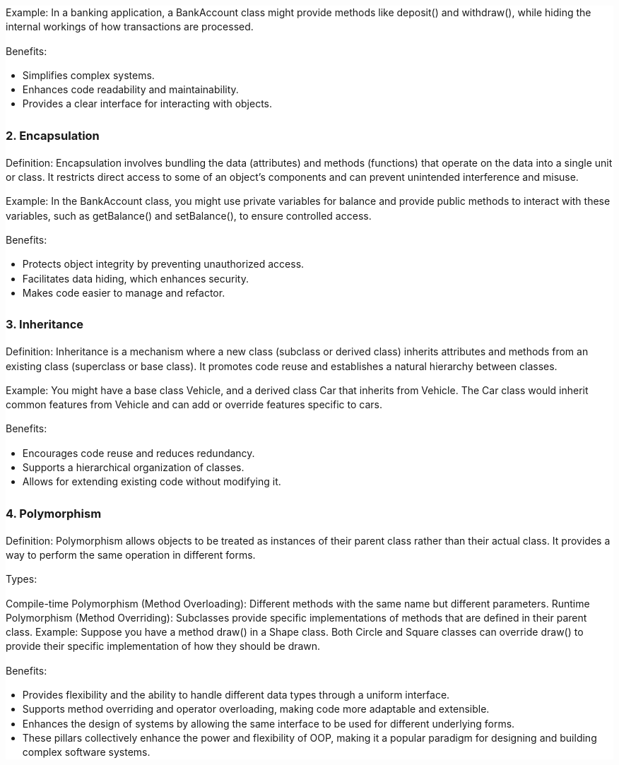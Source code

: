 Example: In a banking application, a BankAccount class might provide methods like deposit() and withdraw(), while hiding the internal workings of how transactions are processed.

Benefits:

- Simplifies complex systems.
- Enhances code readability and maintainability.
- Provides a clear interface for interacting with objects.
### 2. Encapsulation
Definition: Encapsulation involves bundling the data (attributes) and methods (functions) that operate on the data into a single unit or class. It restricts direct access to some of an object’s components and can prevent unintended interference and misuse.

Example: In the BankAccount class, you might use private variables for balance and provide public methods to interact with these variables, such as getBalance() and setBalance(), to ensure controlled access.

Benefits:

- Protects object integrity by preventing unauthorized access.
- Facilitates data hiding, which enhances security.
- Makes code easier to manage and refactor.
### 3. Inheritance
Definition: Inheritance is a mechanism where a new class (subclass or derived class) inherits attributes and methods from an existing class (superclass or base class). It promotes code reuse and establishes a natural hierarchy between classes.

Example: You might have a base class Vehicle, and a derived class Car that inherits from Vehicle. The Car class would inherit common features from Vehicle and can add or override features specific to cars.

Benefits:

- Encourages code reuse and reduces redundancy.
- Supports a hierarchical organization of classes.
- Allows for extending existing code without modifying it.
### 4. Polymorphism
Definition: Polymorphism allows objects to be treated as instances of their parent class rather than their actual class. It provides a way to perform the same operation in different forms.

Types:

Compile-time Polymorphism (Method Overloading): Different methods with the same name but different parameters.
Runtime Polymorphism (Method Overriding): Subclasses provide specific implementations of methods that are defined in their parent class.
Example: Suppose you have a method draw() in a Shape class. Both Circle and Square classes can override draw() to provide their specific implementation of how they should be drawn.

Benefits:

- Provides flexibility and the ability to handle different data types through a uniform interface.
- Supports method overriding and operator overloading, making code more adaptable and extensible.
- Enhances the design of systems by allowing the same interface to be used for different underlying forms.
- These pillars collectively enhance the power and flexibility of OOP, making it a popular paradigm for designing and building complex software systems.